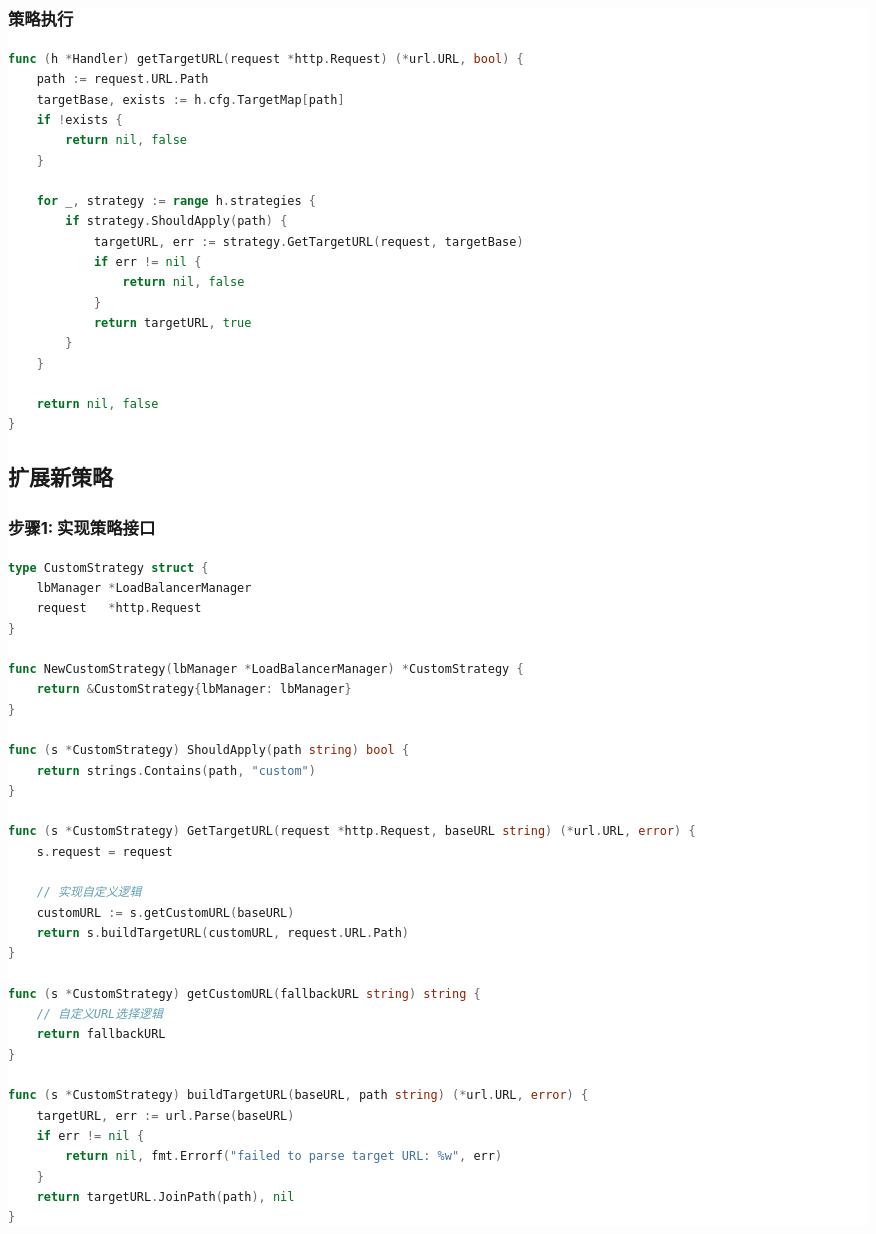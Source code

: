 ### 策略执行

```go
func (h *Handler) getTargetURL(request *http.Request) (*url.URL, bool) {
    path := request.URL.Path
    targetBase, exists := h.cfg.TargetMap[path]
    if !exists {
        return nil, false
    }
    
    for _, strategy := range h.strategies {
        if strategy.ShouldApply(path) {
            targetURL, err := strategy.GetTargetURL(request, targetBase)
            if err != nil {
                return nil, false
            }
            return targetURL, true
        }
    }
    
    return nil, false
}
```

## 扩展新策略

### 步骤1: 实现策略接口

```go
type CustomStrategy struct {
    lbManager *LoadBalancerManager
    request   *http.Request
}

func NewCustomStrategy(lbManager *LoadBalancerManager) *CustomStrategy {
    return &CustomStrategy{lbManager: lbManager}
}

func (s *CustomStrategy) ShouldApply(path string) bool {
    return strings.Contains(path, "custom")
}

func (s *CustomStrategy) GetTargetURL(request *http.Request, baseURL string) (*url.URL, error) {
    s.request = request
    
    // 实现自定义逻辑
    customURL := s.getCustomURL(baseURL)
    return s.buildTargetURL(customURL, request.URL.Path)
}

func (s *CustomStrategy) getCustomURL(fallbackURL string) string {
    // 自定义URL选择逻辑
    return fallbackURL
}

func (s *CustomStrategy) buildTargetURL(baseURL, path string) (*url.URL, error) {
    targetURL, err := url.Parse(baseURL)
    if err != nil {
        return nil, fmt.Errorf("failed to parse target URL: %w", err)
    }
    return targetURL.JoinPath(path), nil
}

```